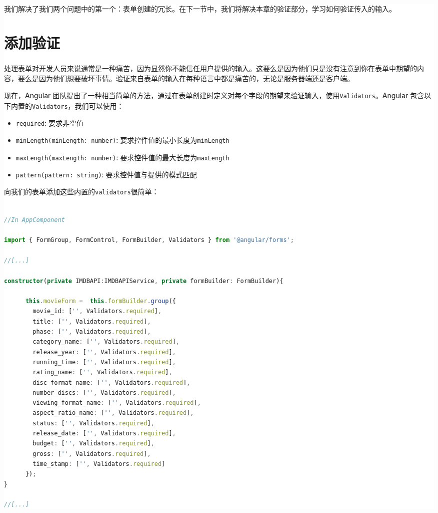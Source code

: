 我们解决了我们两个问题中的第一个：表单创建的冗长。在下一节中，我们将解决本章的验证部分，学习如何验证传入的输入。

# 添加验证

处理表单对开发人员来说通常是一种痛苦，因为显然你不能信任用户提供的输入。这要么是因为他们只是没有注意到你在表单中期望的内容，要么是因为他们想要破坏事情。验证来自表单的输入在每种语言中都是痛苦的，无论是服务器端还是客户端。

现在，Angular 团队提出了一种相当简单的方法，通过在表单创建时定义对每个字段的期望来验证输入，使用`Validators`。Angular 包含以下内置的`Validators`，我们可以使用：

+   `required`: 要求非空值

+   `minLength(minLength: number)`: 要求控件值的最小长度为`minLength`

+   `maxLength(maxLength: number)`: 要求控件值的最大长度为`maxLength`

+   `pattern(pattern: string)`: 要求控件值与提供的模式匹配

向我们的表单添加这些内置的`validators`很简单：

```ts

//In AppComponent

import { FormGroup, FormControl, FormBuilder, Validators } from '@angular/forms';

//[...]

constructor(private IMDBAPI:IMDBAPIService, private formBuilder: FormBuilder){

      this.movieForm =  this.formBuilder.group({
        movie_id: ['', Validators.required],
        title: ['', Validators.required],
        phase: ['', Validators.required],
        category_name: ['', Validators.required],
        release_year: ['', Validators.required],
        running_time: ['', Validators.required],
        rating_name: ['', Validators.required],
        disc_format_name: ['', Validators.required],
        number_discs: ['', Validators.required],
        viewing_format_name: ['', Validators.required],
        aspect_ratio_name: ['', Validators.required],
        status: ['', Validators.required],
        release_date: ['', Validators.required],
        budget: ['', Validators.required],
        gross: ['', Validators.required],
        time_stamp: ['', Validators.required]
      });
}

//[...] 

```
